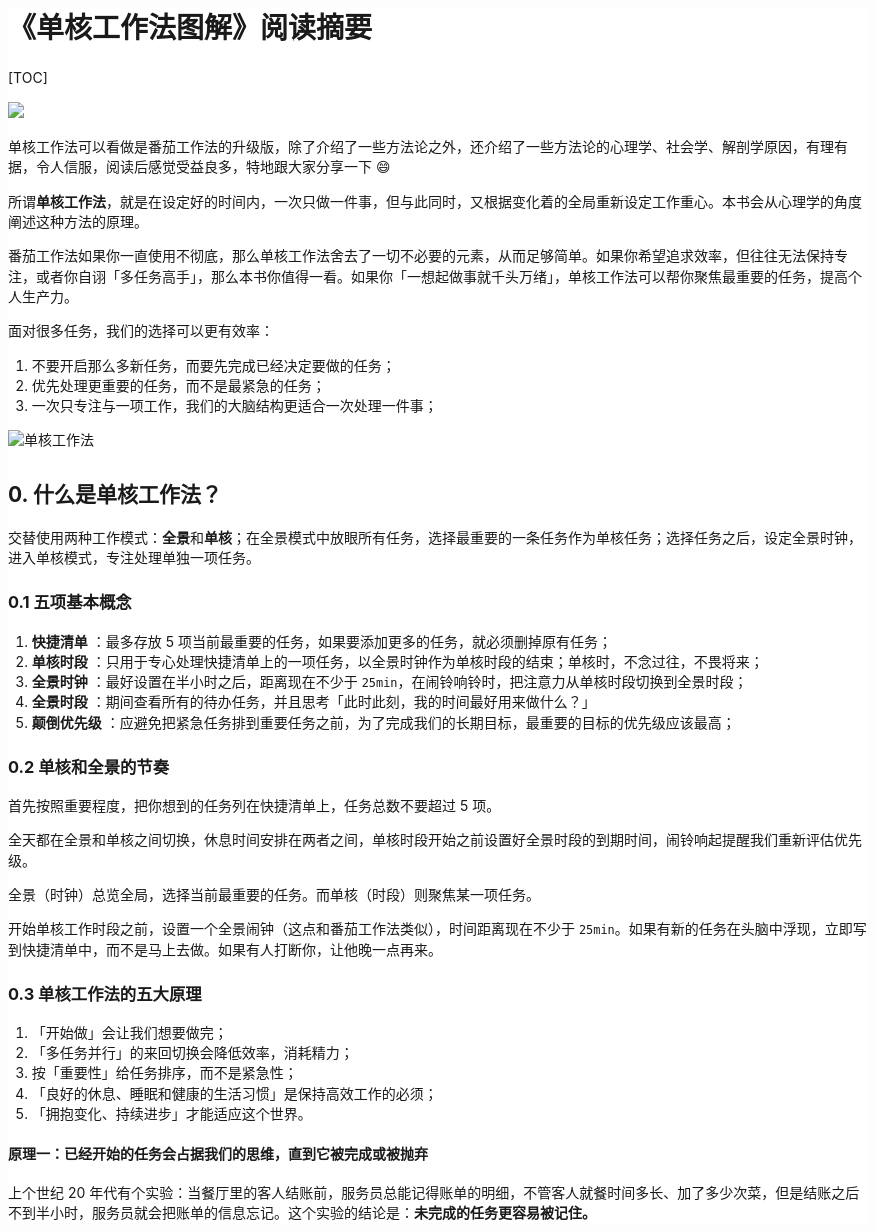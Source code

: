 # 《单核工作法图解》阅读摘要

[TOC]

![](https://user-gold-cdn.xitu.io/2019/5/3/16a7b8fa9f8f6e95)

单核工作法可以看做是番茄工作法的升级版，除了介绍了一些方法论之外，还介绍了一些方法论的心理学、社会学、解剖学原因，有理有据，令人信服，阅读后感觉受益良多，特地跟大家分享一下 😄

所谓**单核工作法**，就是在设定好的时间内，一次只做一件事，但与此同时，又根据变化着的全局重新设定工作重心。本书会从心理学的角度阐述这种方法的原理。

番茄工作法如果你一直使用不彻底，那么单核工作法舍去了一切不必要的元素，从而足够简单。如果你希望追求效率，但往往无法保持专注，或者你自诩「多任务高手」，那么本书你值得一看。如果你「一想起做事就千头万绪」，单核工作法可以帮你聚焦最重要的任务，提高个人生产力。

面对很多任务，我们的选择可以更有效率：

1. 不要开启那么多新任务，而要先完成已经决定要做的任务；
2. 优先处理更重要的任务，而不是最紧急的任务；
3. 一次只专注与一项工作，我们的大脑结构更适合一次处理一件事；

![单核工作法](https://i.loli.net/2019/04/23/5cbefc4d27425.png)

## 0. 什么是单核工作法？

交替使用两种工作模式：**全景**和**单核**；在全景模式中放眼所有任务，选择最重要的一条任务作为单核任务；选择任务之后，设定全景时钟，进入单核模式，专注处理单独一项任务。

### 0.1 五项基本概念

1. **快捷清单** ：最多存放 5 项当前最重要的任务，如果要添加更多的任务，就必须删掉原有任务；
2. **单核时段** ：只用于专心处理快捷清单上的一项任务，以全景时钟作为单核时段的结束；单核时，不念过往，不畏将来；
3. **全景时钟** ：最好设置在半小时之后，距离现在不少于 `25min`，在闹铃响铃时，把注意力从单核时段切换到全景时段；
4. **全景时段** ：期间查看所有的待办任务，并且思考「此时此刻，我的时间最好用来做什么？」
5. **颠倒优先级** ：应避免把紧急任务排到重要任务之前，为了完成我们的长期目标，最重要的目标的优先级应该最高；

### 0.2 单核和全景的节奏

首先按照重要程度，把你想到的任务列在快捷清单上，任务总数不要超过 5 项。

全天都在全景和单核之间切换，休息时间安排在两者之间，单核时段开始之前设置好全景时段的到期时间，闹铃响起提醒我们重新评估优先级。

全景（时钟）总览全局，选择当前最重要的任务。而单核（时段）则聚焦某一项任务。

开始单核工作时段之前，设置一个全景闹钟（这点和番茄工作法类似），时间距离现在不少于 `25min`。如果有新的任务在头脑中浮现，立即写到快捷清单中，而不是马上去做。如果有人打断你，让他晚一点再来。

### 0.3 单核工作法的五大原理

1. 「开始做」会让我们想要做完；
2. 「多任务并行」的来回切换会降低效率，消耗精力；
3. 按「重要性」给任务排序，而不是紧急性；
4. 「良好的休息、睡眠和健康的生活习惯」是保持高效工作的必须；
5. 「拥抱变化、持续进步」才能适应这个世界。

#### 原理一：已经开始的任务会占据我们的思维，直到它被完成或被抛弃

上个世纪 20 年代有个实验：当餐厅里的客人结账前，服务员总能记得账单的明细，不管客人就餐时间多长、加了多少次菜，但是结账之后不到半小时，服务员就会把账单的信息忘记。这个实验的结论是：**未完成的任务更容易被记住。** 
